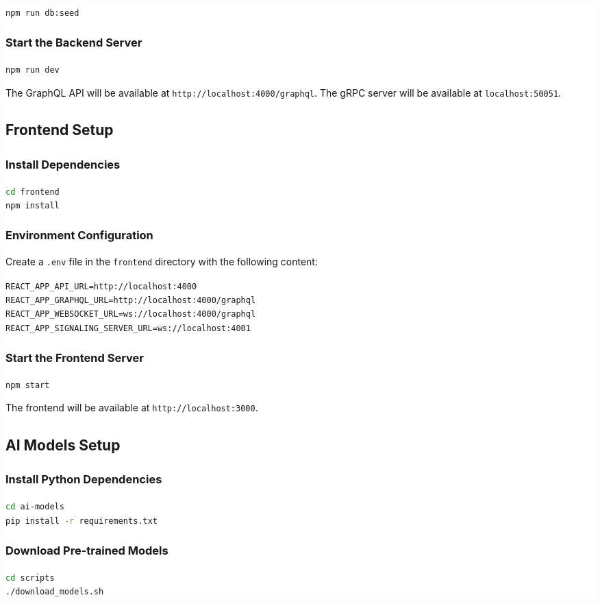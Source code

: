 ```bash
npm run db:seed
```

### Start the Backend Server

```bash
npm run dev
```

The GraphQL API will be available at `http://localhost:4000/graphql`.
The gRPC server will be available at `localhost:50051`.

## Frontend Setup

### Install Dependencies

```bash
cd frontend
npm install
```

### Environment Configuration

Create a `.env` file in the `frontend` directory with the following content:

```
REACT_APP_API_URL=http://localhost:4000
REACT_APP_GRAPHQL_URL=http://localhost:4000/graphql
REACT_APP_WEBSOCKET_URL=ws://localhost:4000/graphql
REACT_APP_SIGNALING_SERVER_URL=ws://localhost:4001
```

### Start the Frontend Server

```bash
npm start
```

The frontend will be available at `http://localhost:3000`.

## AI Models Setup

### Install Python Dependencies

```bash
cd ai-models
pip install -r requirements.txt
```

### Download Pre-trained Models

```bash
cd scripts
./download_models.sh
```
